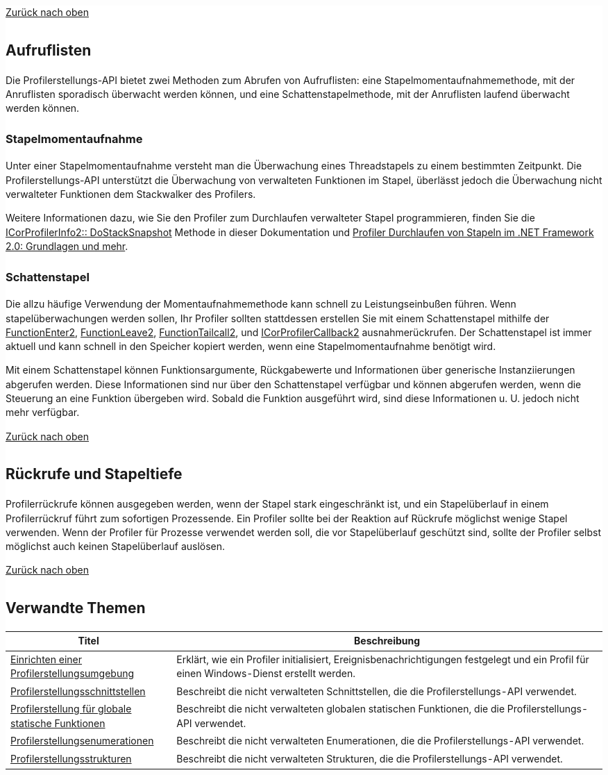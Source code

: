  [Zurück nach oben](#top)  
  
<a name="call_stacks"></a>   
## <a name="call-stacks"></a>Aufruflisten  
 Die Profilerstellungs-API bietet zwei Methoden zum Abrufen von Aufruflisten: eine Stapelmomentaufnahmemethode, mit der Anruflisten sporadisch überwacht werden können, und eine Schattenstapelmethode, mit der Anruflisten laufend überwacht werden können.  
  
### <a name="stack-snapshot"></a>Stapelmomentaufnahme  
 Unter einer Stapelmomentaufnahme versteht man die Überwachung eines Threadstapels zu einem bestimmten Zeitpunkt. Die Profilerstellungs-API unterstützt die Überwachung von verwalteten Funktionen im Stapel, überlässt jedoch die Überwachung nicht verwalteter Funktionen dem Stackwalker des Profilers.  
  
 Weitere Informationen dazu, wie Sie den Profiler zum Durchlaufen verwalteter Stapel programmieren, finden Sie die [ICorProfilerInfo2:: DoStackSnapshot](../../../../docs/framework/unmanaged-api/profiling/icorprofilerinfo2-dostacksnapshot-method.md) Methode in dieser Dokumentation und [Profiler Durchlaufen von Stapeln im .NET Framework 2.0: Grundlagen und mehr](https://go.microsoft.com/fwlink/?LinkId=73638).
  
### <a name="shadow-stack"></a>Schattenstapel  
 Die allzu häufige Verwendung der Momentaufnahmemethode kann schnell zu Leistungseinbußen führen. Wenn stapelüberwachungen werden sollen, Ihr Profiler sollten stattdessen erstellen Sie mit einem Schattenstapel mithilfe der [FunctionEnter2](../../../../docs/framework/unmanaged-api/profiling/functionenter2-function.md), [FunctionLeave2](../../../../docs/framework/unmanaged-api/profiling/functionleave2-function.md), [FunctionTailcall2](../../../../docs/framework/unmanaged-api/profiling/functiontailcall2-function.md), und [ICorProfilerCallback2](../../../../docs/framework/unmanaged-api/profiling/icorprofilercallback2-interface.md) ausnahmerückrufen. Der Schattenstapel ist immer aktuell und kann schnell in den Speicher kopiert werden, wenn eine Stapelmomentaufnahme benötigt wird.  
  
 Mit einem Schattenstapel können Funktionsargumente, Rückgabewerte und Informationen über generische Instanziierungen abgerufen werden. Diese Informationen sind nur über den Schattenstapel verfügbar und können abgerufen werden, wenn die Steuerung an eine Funktion übergeben wird. Sobald die Funktion ausgeführt wird, sind diese Informationen u. U. jedoch nicht mehr verfügbar.  
  
 [Zurück nach oben](#top)  
  
<a name="callbacks"></a>   
## <a name="callbacks-and-stack-depth"></a>Rückrufe und Stapeltiefe  
 Profilerrückrufe können ausgegeben werden, wenn der Stapel stark eingeschränkt ist, und ein Stapelüberlauf in einem Profilerrückruf führt zum sofortigen Prozessende. Ein Profiler sollte bei der Reaktion auf Rückrufe möglichst wenige Stapel verwenden. Wenn der Profiler für Prozesse verwendet werden soll, die vor Stapelüberlauf geschützt sind, sollte der Profiler selbst möglichst auch keinen Stapelüberlauf auslösen.  
  
 [Zurück nach oben](#top)  
  
<a name="related_topics"></a>   
## <a name="related-topics"></a>Verwandte Themen  
  
|Titel|Beschreibung|  
|-----------|-----------------|  
|[Einrichten einer Profilerstellungsumgebung](../../../../docs/framework/unmanaged-api/profiling/setting-up-a-profiling-environment.md)|Erklärt, wie ein Profiler initialisiert, Ereignisbenachrichtigungen festgelegt und ein Profil für einen Windows-Dienst erstellt werden.|  
|[Profilerstellungsschnittstellen](../../../../docs/framework/unmanaged-api/profiling/profiling-interfaces.md)|Beschreibt die nicht verwalteten Schnittstellen, die die Profilerstellungs-API verwendet.|  
|[Profilerstellung für globale statische Funktionen](../../../../docs/framework/unmanaged-api/profiling/profiling-global-static-functions.md)|Beschreibt die nicht verwalteten globalen statischen Funktionen, die die Profilerstellungs-API verwendet.|  
|[Profilerstellungsenumerationen](../../../../docs/framework/unmanaged-api/profiling/profiling-enumerations.md)|Beschreibt die nicht verwalteten Enumerationen, die die Profilerstellungs-API verwendet.|  
|[Profilerstellungsstrukturen](../../../../docs/framework/unmanaged-api/profiling/profiling-structures.md)|Beschreibt die nicht verwalteten Strukturen, die die Profilerstellungs-API verwendet.|
